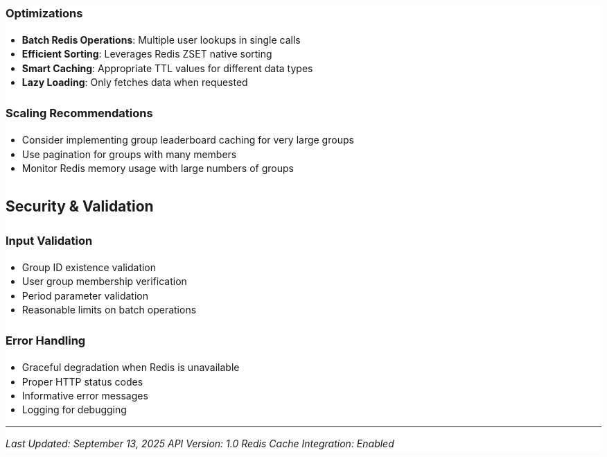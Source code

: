 ### Optimizations

- **Batch Redis Operations**: Multiple user lookups in single calls
- **Efficient Sorting**: Leverages Redis ZSET native sorting
- **Smart Caching**: Appropriate TTL values for different data types
- **Lazy Loading**: Only fetches data when requested

### Scaling Recommendations

- Consider implementing group leaderboard caching for very large groups
- Use pagination for groups with many members
- Monitor Redis memory usage with large numbers of groups

## Security & Validation

### Input Validation

- Group ID existence validation
- User group membership verification
- Period parameter validation
- Reasonable limits on batch operations

### Error Handling

- Graceful degradation when Redis is unavailable
- Proper HTTP status codes
- Informative error messages
- Logging for debugging

---

_Last Updated: September 13, 2025_
_API Version: 1.0_
_Redis Cache Integration: Enabled_
